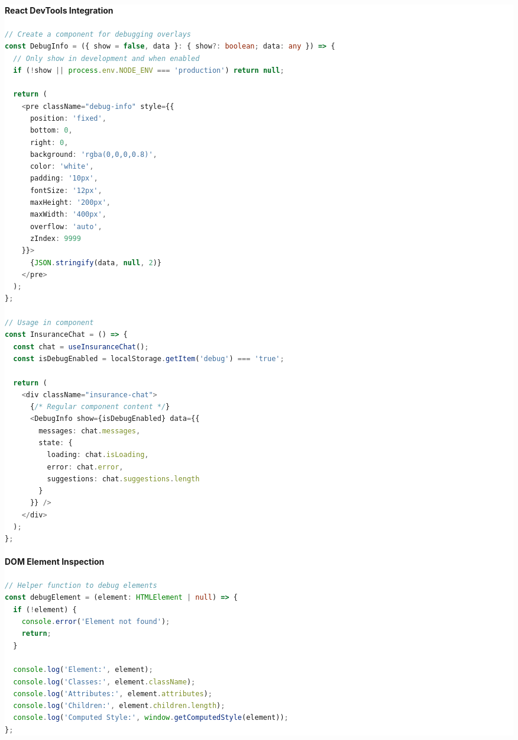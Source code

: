 #### React DevTools Integration

```typescript
// Create a component for debugging overlays
const DebugInfo = ({ show = false, data }: { show?: boolean; data: any }) => {
  // Only show in development and when enabled
  if (!show || process.env.NODE_ENV === 'production') return null;
  
  return (
    <pre className="debug-info" style={{
      position: 'fixed',
      bottom: 0,
      right: 0,
      background: 'rgba(0,0,0,0.8)',
      color: 'white',
      padding: '10px',
      fontSize: '12px',
      maxHeight: '200px',
      maxWidth: '400px',
      overflow: 'auto',
      zIndex: 9999
    }}>
      {JSON.stringify(data, null, 2)}
    </pre>
  );
};

// Usage in component
const InsuranceChat = () => {
  const chat = useInsuranceChat();
  const isDebugEnabled = localStorage.getItem('debug') === 'true';
  
  return (
    <div className="insurance-chat">
      {/* Regular component content */}
      <DebugInfo show={isDebugEnabled} data={{
        messages: chat.messages,
        state: {
          loading: chat.isLoading,
          error: chat.error,
          suggestions: chat.suggestions.length
        }
      }} />
    </div>
  );
};
```

#### DOM Element Inspection

```typescript
// Helper function to debug elements
const debugElement = (element: HTMLElement | null) => {
  if (!element) {
    console.error('Element not found');
    return;
  }
  
  console.log('Element:', element);
  console.log('Classes:', element.className);
  console.log('Attributes:', element.attributes);
  console.log('Children:', element.children.length);
  console.log('Computed Style:', window.getComputedStyle(element));
};

```